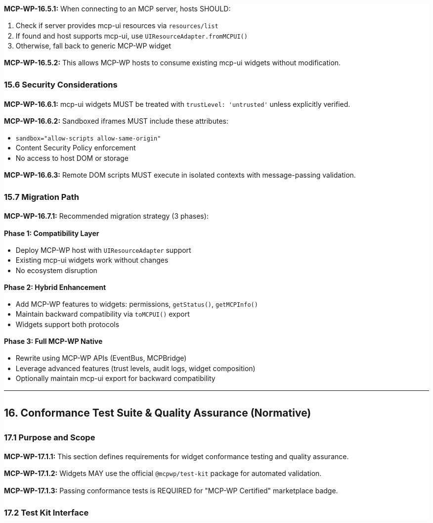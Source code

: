 **MCP-WP-16.5.1:** When connecting to an MCP server, hosts SHOULD:
1. Check if server provides mcp-ui resources via `resources/list`
2. If found and host supports mcp-ui, use `UIResourceAdapter.fromMCPUI()`
3. Otherwise, fall back to generic MCP-WP widget

**MCP-WP-16.5.2:** This allows MCP-WP hosts to consume existing mcp-ui widgets without modification.

### 15.6 Security Considerations

**MCP-WP-16.6.1:** mcp-ui widgets MUST be treated with `trustLevel: 'untrusted'` unless explicitly verified.

**MCP-WP-16.6.2:** Sandboxed iframes MUST include these attributes:
- `sandbox="allow-scripts allow-same-origin"`
- Content Security Policy enforcement
- No access to host DOM or storage

**MCP-WP-16.6.3:** Remote DOM scripts MUST execute in isolated contexts with message-passing validation.

### 15.7 Migration Path

**MCP-WP-16.7.1:** Recommended migration strategy (3 phases):

**Phase 1: Compatibility Layer**
- Deploy MCP-WP host with `UIResourceAdapter` support
- Existing mcp-ui widgets work without changes
- No ecosystem disruption

**Phase 2: Hybrid Enhancement**
- Add MCP-WP features to widgets: permissions, `getStatus()`, `getMCPInfo()`
- Maintain backward compatibility via `toMCPUI()` export
- Widgets support both protocols

**Phase 3: Full MCP-WP Native**
- Rewrite using MCP-WP APIs (EventBus, MCPBridge)
- Leverage advanced features (trust levels, audit logs, widget composition)
- Optionally maintain mcp-ui export for backward compatibility

---

## 16. Conformance Test Suite & Quality Assurance (Normative)

### 17.1 Purpose and Scope

**MCP-WP-17.1.1:** This section defines requirements for widget conformance testing and quality assurance.

**MCP-WP-17.1.2:** Widgets MAY use the official `@mcpwp/test-kit` package for automated validation.

**MCP-WP-17.1.3:** Passing conformance tests is REQUIRED for "MCP-WP Certified" marketplace badge.

### 17.2 Test Kit Interface

